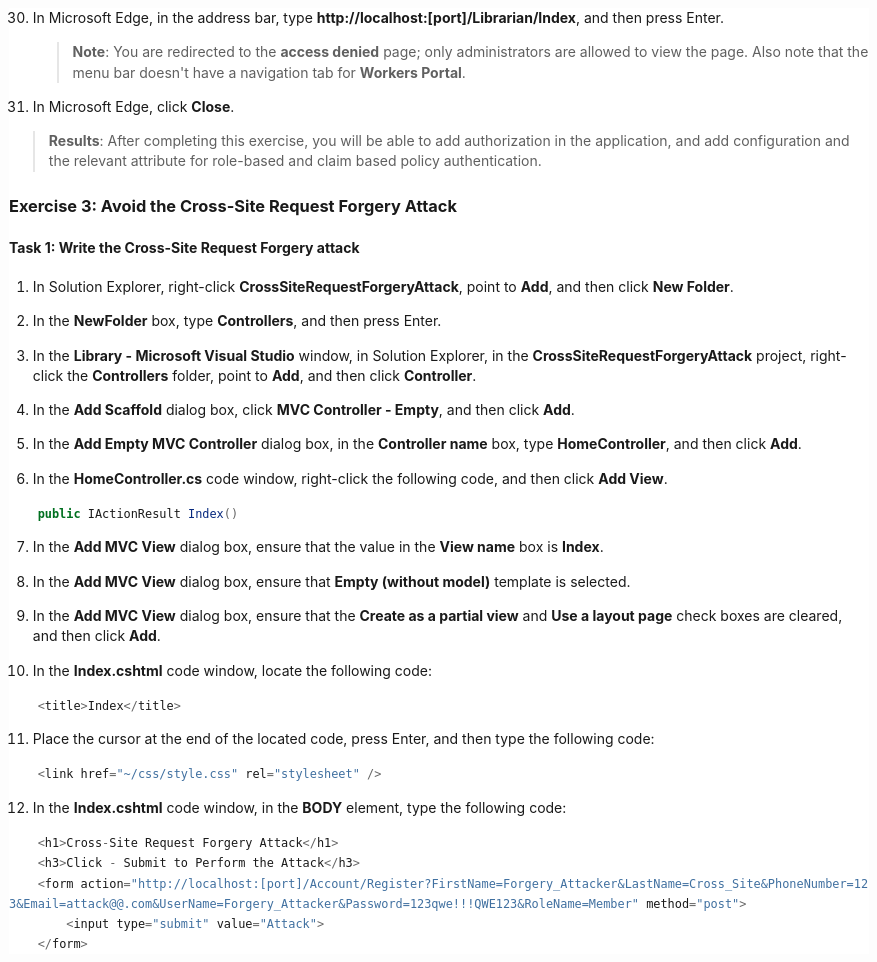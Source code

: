 30. In Microsoft Edge, in the address bar, type **http://localhost:[port]/Librarian/Index**, and then press Enter.

      >**Note**: You are redirected to the **access denied** page; only administrators are allowed to view the page. Also note that the menu bar doesn't have a navigation tab for **Workers Portal**.

31.  In Microsoft Edge, click **Close**.

>**Results**: After completing this exercise, you will be able to add authorization in the application, and add configuration and the relevant attribute for role-based and claim based policy authentication.

### Exercise 3: Avoid the Cross-Site Request Forgery Attack

#### Task 1: Write the Cross-Site Request Forgery attack

1. In Solution Explorer, right-click **CrossSiteRequestForgeryAttack**, point to **Add**, and then click **New Folder**.

2. In the **NewFolder** box, type **Controllers**, and then press Enter.

3. In the **Library - Microsoft Visual Studio** window, in Solution Explorer, in the **CrossSiteRequestForgeryAttack** project, right-click the **Controllers** folder, point to **Add**, and then click **Controller**.

4. In the **Add Scaffold** dialog box, click **MVC Controller - Empty**, and then click **Add**.

5. In the **Add Empty MVC Controller** dialog box, in the **Controller name** box, type **HomeController**, and then click **Add**.

6. In the **HomeController.cs** code window, right-click the following code, and then click **Add View**.
```cs
    public IActionResult Index()
```

7. In the **Add MVC View** dialog box, ensure that the value in the **View name** box is **Index**.

8. In the **Add MVC View** dialog box, ensure that **Empty (without model)** template is selected.

9. In the **Add MVC View** dialog box, ensure that the **Create as a partial view** and **Use a layout page** check boxes are cleared, and then click **Add**.

10. In the **Index.cshtml** code window, locate the following code:
```cs
    <title>Index</title>
```

11. Place the cursor at the end of the located code, press Enter, and then type the following code:
```cs
    <link href="~/css/style.css" rel="stylesheet" />
```

12. In the **Index.cshtml** code window, in the **BODY** element, type the following code:
```cs
    <h1>Cross-Site Request Forgery Attack</h1>
    <h3>Click - Submit to Perform the Attack</h3>
    <form action="http://localhost:[port]/Account/Register?FirstName=Forgery_Attacker&LastName=Cross_Site&PhoneNumber=123&Email=attack@@.com&UserName=Forgery_Attacker&Password=123qwe!!!QWE123&RoleName=Member" method="post">
        <input type="submit" value="Attack">
    </form>
```
